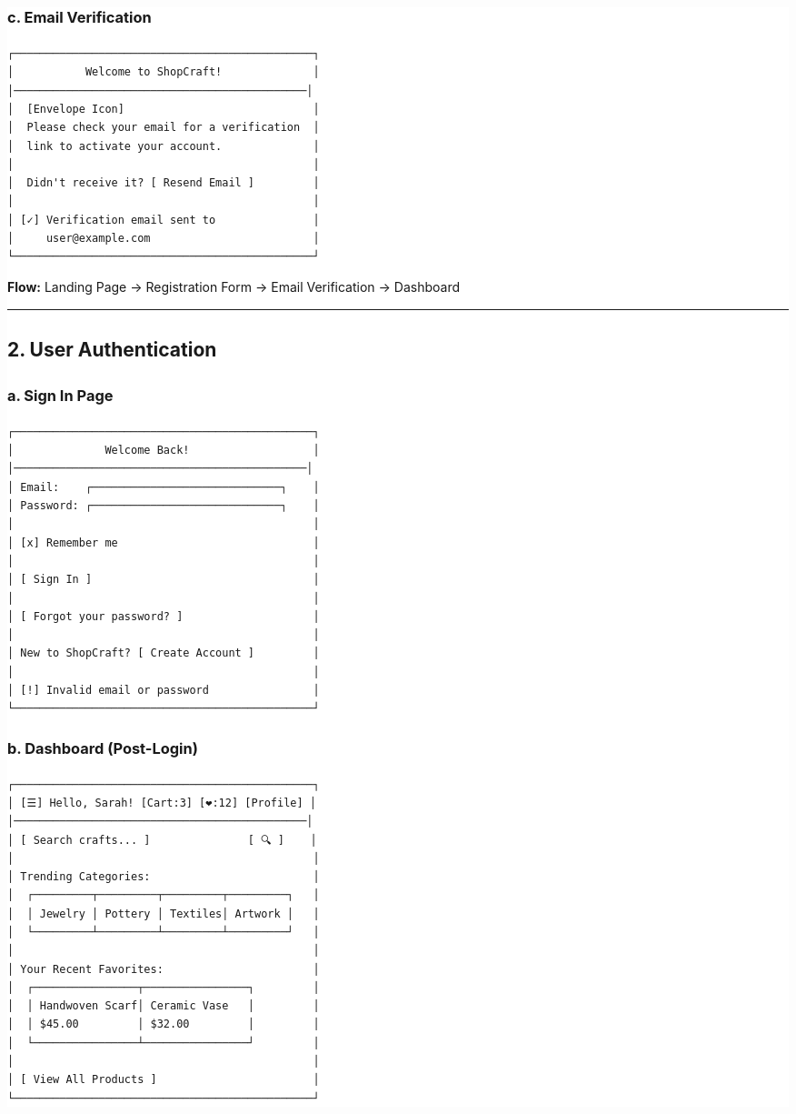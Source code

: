 ### c. Email Verification
```
┌──────────────────────────────────────────────┐
│           Welcome to ShopCraft!              │
│─────────────────────────────────────────────│
│  [Envelope Icon]                             │
│  Please check your email for a verification  │
│  link to activate your account.              │
│                                              │
│  Didn't receive it? [ Resend Email ]         │
│                                              │
│ [✓] Verification email sent to               │
│     user@example.com                         │
└──────────────────────────────────────────────┘
```

**Flow:**
Landing Page → Registration Form → Email Verification → Dashboard

---

## 2. User Authentication

### a. Sign In Page
```
┌──────────────────────────────────────────────┐
│              Welcome Back!                   │
│─────────────────────────────────────────────│
│ Email:    ┌─────────────────────────────┐    │
│ Password: ┌─────────────────────────────┐    │
│                                              │
│ [x] Remember me                              │
│                                              │
│ [ Sign In ]                                  │
│                                              │
│ [ Forgot your password? ]                    │
│                                              │
│ New to ShopCraft? [ Create Account ]         │
│                                              │
│ [!] Invalid email or password                │
└──────────────────────────────────────────────┘
```

### b. Dashboard (Post-Login)
```
┌──────────────────────────────────────────────┐
│ [☰] Hello, Sarah! [Cart:3] [❤:12] [Profile] │
│─────────────────────────────────────────────│
│ [ Search crafts... ]               [ 🔍 ]    │
│                                              │
│ Trending Categories:                         │
│  ┌─────────┬─────────┬─────────┬─────────┐   │
│  │ Jewelry │ Pottery │ Textiles│ Artwork │   │
│  └─────────┴─────────┴─────────┴─────────┘   │
│                                              │
│ Your Recent Favorites:                       │
│  ┌────────────────┬────────────────┐         │
│  │ Handwoven Scarf│ Ceramic Vase   │         │
│  │ $45.00         │ $32.00         │         │
│  └────────────────┴────────────────┘         │
│                                              │
│ [ View All Products ]                        │
└──────────────────────────────────────────────┘
```